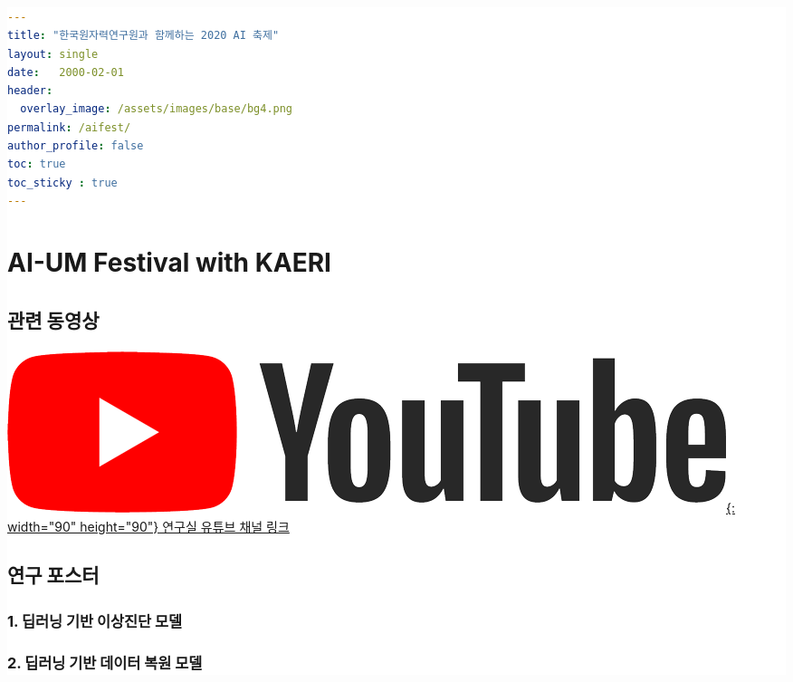 ```yaml
---
title: "한국원자력연구원과 함께하는 2020 AI 축제"
layout: single
date:   2000-02-01 
header:
  overlay_image: /assets/images/base/bg4.png
permalink: /aifest/
author_profile: false
toc: true
toc_sticky : true
---
```


# AI-UM Festival with KAERI

## 관련 동영상
[![유튜브채널](/assets/images/posts/channel.png){: width="90" height="90"} 연구실 유튜브 채널 링크 ](https://www.youtube.com/channel/UCgr4rh_ttx3i75af3eRjDLQ?view_as=subscriber)

<iframe width="560" height="315" src="https://www.youtube.com/embed/noY3qnPvPUE" frameborder="0" allow="accelerometer; autoplay; encrypted-media; gyroscope; picture-in-picture" allowfullscreen></iframe>

<iframe width="560" height="315" src="https://www.youtube.com/embed/WEhZKGECUDU" frameborder="0" allow="accelerometer; autoplay; encrypted-media; gyroscope; picture-in-picture" allowfullscreen></iframe>

<iframe width="560" height="315" src="https://www.youtube.com/embed/YERHAZr0EZA" frameborder="0" allow="accelerometer; autoplay; encrypted-media; gyroscope; picture-in-picture" allowfullscreen></iframe>

<iframe width="560" height="315" src="https://www.youtube.com/embed/xPjWjzrnu5w" frameborder="0" allow="accelerometer; autoplay; encrypted-media; gyroscope; picture-in-picture" allowfullscreen></iframe>

## 연구 포스터

### 1. 딥러닝 기반 이상진단 모델 
<embed src="/assets/images/poster_1.pdf" width = "100%" height="100%" type="application/pdf">

### 2. 딥러닝 기반 데이터 복원 모델
<embed src="/assets/images/poster_2.pdf" width = "100%" height="100%" type="application/pdf">
